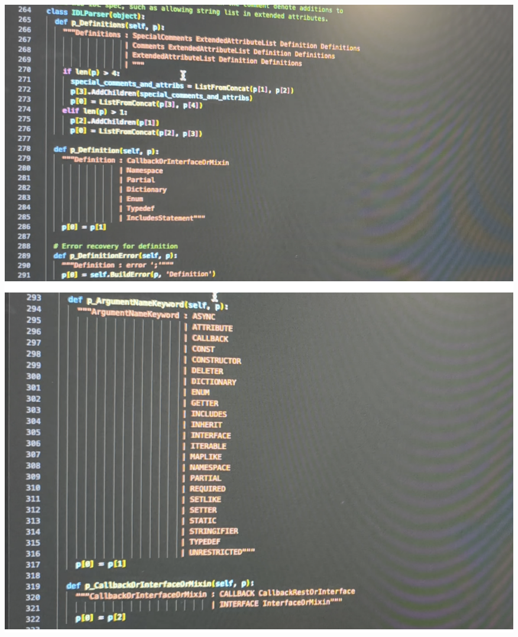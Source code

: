 ![image-20250903162741973](assets/image-20250903162741973.png)

![image-20250903162803005](assets/image-20250903162803005.png)
